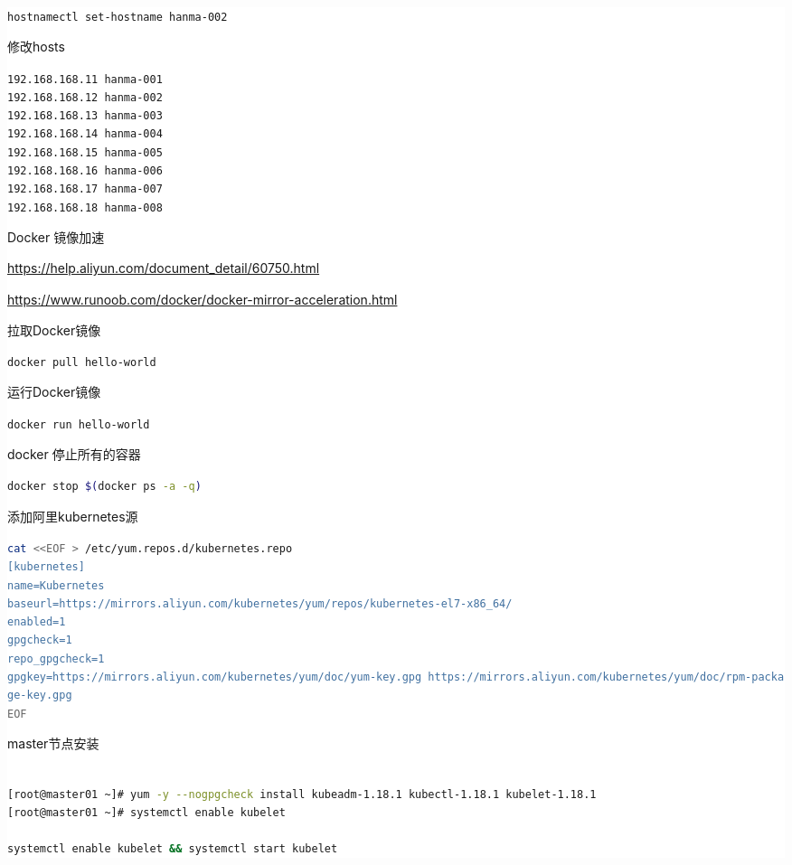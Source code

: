 ~~~bash
hostnamectl set-hostname hanma-002
~~~

修改hosts

~~~properties
192.168.168.11 hanma-001
192.168.168.12 hanma-002
192.168.168.13 hanma-003
192.168.168.14 hanma-004
192.168.168.15 hanma-005
192.168.168.16 hanma-006
192.168.168.17 hanma-007
192.168.168.18 hanma-008
~~~

Docker 镜像加速

https://help.aliyun.com/document_detail/60750.html

https://www.runoob.com/docker/docker-mirror-acceleration.html

拉取Docker镜像

~~~bash
docker pull hello-world
~~~

运行Docker镜像

~~~bash
docker run hello-world
~~~

docker 停止所有的容器

~~~bash
docker stop $(docker ps -a -q)
~~~

添加阿里kubernetes源

~~~bash
cat <<EOF > /etc/yum.repos.d/kubernetes.repo
[kubernetes]
name=Kubernetes
baseurl=https://mirrors.aliyun.com/kubernetes/yum/repos/kubernetes-el7-x86_64/
enabled=1
gpgcheck=1
repo_gpgcheck=1
gpgkey=https://mirrors.aliyun.com/kubernetes/yum/doc/yum-key.gpg https://mirrors.aliyun.com/kubernetes/yum/doc/rpm-package-key.gpg
EOF
~~~

master节点安装



~~~bash

[root@master01 ~]# yum -y --nogpgcheck install kubeadm-1.18.1 kubectl-1.18.1 kubelet-1.18.1
[root@master01 ~]# systemctl enable kubelet

systemctl enable kubelet && systemctl start kubelet
~~~
